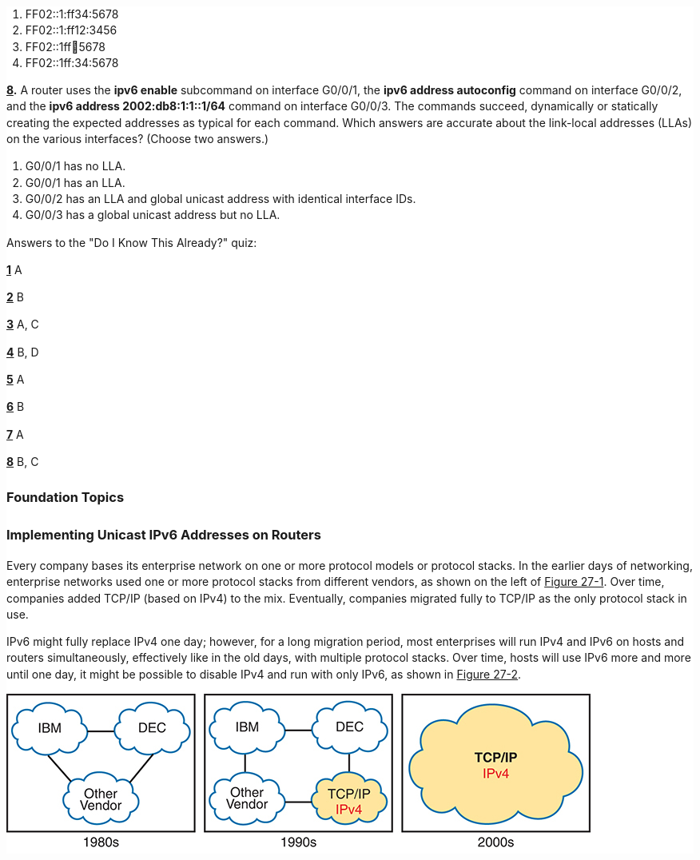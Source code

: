 1. FF02::1:ff34:5678
2. FF02::1:ff12:3456
3. FF02::1ff:1234:5678
4. FF02::1ff:34:5678

**[8](vol1_ch27.xhtml#ques27_8a).** A router uses the **ipv6 enable** subcommand on interface G0/0/1, the **ipv6 address autoconfig** command on interface G0/0/2, and the **ipv6 address 2002:db8:1:1::1/64** command on interface G0/0/3. The commands succeed, dynamically or statically creating the expected addresses as typical for each command. Which answers are accurate about the link-local addresses (LLAs) on the various interfaces? (Choose two answers.)

1. G0/0/1 has no LLA.
2. G0/0/1 has an LLA.
3. G0/0/2 has an LLA and global unicast address with identical interface IDs.
4. G0/0/3 has a global unicast address but no LLA.

Answers to the "Do I Know This Already?" quiz:

**[1](vol1_appc.xhtml#ques27_1)** A

**[2](vol1_appc.xhtml#ques27_2)** B

**[3](vol1_appc.xhtml#ques27_3)** A, C

**[4](vol1_appc.xhtml#ques27_4)** B, D

**[5](vol1_appc.xhtml#ques27_5)** A

**[6](vol1_appc.xhtml#ques27_6)** B

**[7](vol1_appc.xhtml#ques27_7)** A

**[8](vol1_appc.xhtml#ques27_8)** B, C

### Foundation Topics

### Implementing Unicast IPv6 Addresses on Routers

Every company bases its enterprise network on one or more protocol models or protocol stacks. In the earlier days of networking, enterprise networks used one or more protocol stacks from different vendors, as shown on the left of [Figure 27-1](vol1_ch27.xhtml#ch27fig01). Over time, companies added TCP/IP (based on IPv4) to the mix. Eventually, companies migrated fully to TCP/IP as the only protocol stack in use.

IPv6 might fully replace IPv4 one day; however, for a long migration period, most enterprises will run IPv4 and IPv6 on hosts and routers simultaneously, effectively like in the old days, with multiple protocol stacks. Over time, hosts will use IPv6 more and more until one day, it might be possible to disable IPv4 and run with only IPv6, as shown in [Figure 27-2](vol1_ch27.xhtml#ch27fig02).


![A schematic represents the evolution of enterprise networks from the 1980s to the 2000s.](images/vol1_27fig01.jpg)
